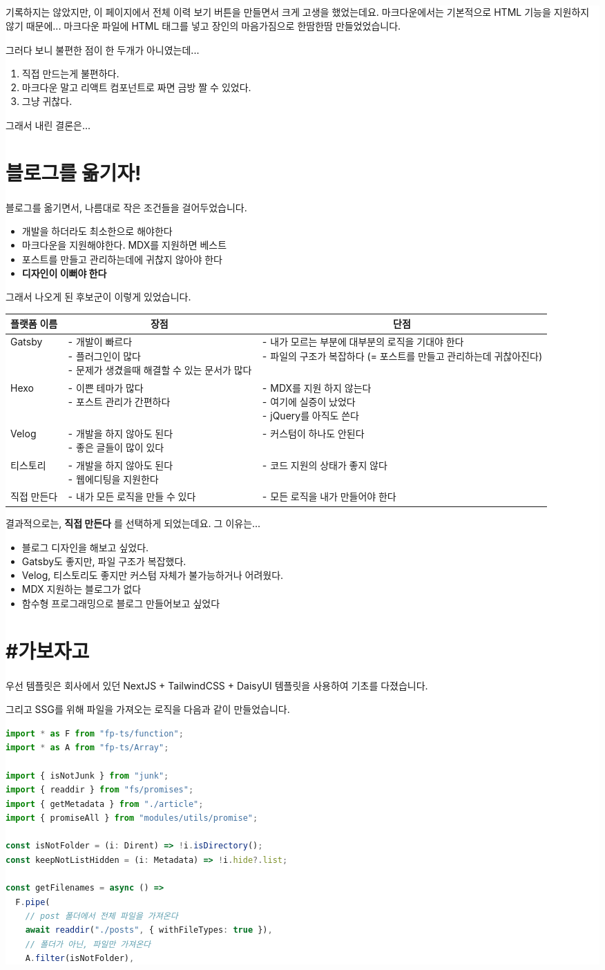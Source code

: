 기록하지는 않았지만, 이 페이지에서 전체 이력 보기 버튼을 만들면서 크게 고생을 했었는데요.
마크다운에서는 기본적으로 HTML 기능을 지원하지 않기 때문에...
마크다운 파일에 HTML 태그를 넣고 장인의 마음가짐으로 한땀한땀 만들었었습니다.

그러다 보니 불편한 점이 한 두개가 아니였는데...

1. 직접 만드는게 불편하다.
2. 마크다운 말고 리액트 컴포넌트로 짜면 금방 짤 수 있었다.
3. 그냥 귀찮다.

그래서 내린 결론은...

# 블로그를 옮기자!

블로그를 옮기면서, 나름대로 작은 조건들을 걸어두었습니다.

- 개발을 하더라도 최소한으로 해야한다
- 마크다운을 지원해야한다. MDX를 지원하면 베스트
- 포스트를 만들고 관리하는데에 귀찮지 않아야 한다
- **디자인이 이뻐야 한다**

그래서 나오게 된 후보군이 이렇게 있었습니다.

| 플랫폼 이름 | 장점                                                                                         | 단점                                                                                                                       |
| ----------- | -------------------------------------------------------------------------------------------- | -------------------------------------------------------------------------------------------------------------------------- |
| Gatsby      | - 개발이 빠르다 <br /> - 플러그인이 많다 <br /> - 문제가 생겼을때 해결할 수 있는 문서가 많다 | - 내가 모르는 부분에 대부분의 로직을 기대야 한다 <br /> - 파일의 구조가 복잡하다 (= 포스트를 만들고 관리하는데 귀찮아진다) |
| Hexo        | - 이쁜 테마가 많다 <br /> - 포스트 관리가 간편하다                                           | - MDX를 지원 하지 않는다 <br /> - 여기에 실증이 났었다 <br /> - jQuery를 아직도 쓴다                                       |
| Velog       | - 개발을 하지 않아도 된다 <br /> - 좋은 글들이 많이 있다                                     | - 커스텀이 하나도 안된다                                                                                                   |
| 티스토리    | - 개발을 하지 않아도 된다 <br /> - 웹에디팅을 지원한다                                       | - 코드 지원의 상태가 좋지 않다                                                                                             |
| 직접 만든다 | - 내가 모든 로직을 만들 수 있다                                                              | - 모든 로직을 내가 만들어야 한다                                                                                           |

결과적으로는, **직접 만든다** 를 선택하게 되었는데요. 그 이유는...

- 블로그 디자인을 해보고 싶었다.
- Gatsby도 좋지만, 파일 구조가 복잡했다.
- Velog, 티스토리도 좋지만 커스텀 자체가 불가능하거나 어려웠다.
- MDX 지원하는 블로그가 없다
- 함수형 프로그래밍으로 블로그 만들어보고 싶었다

# #가보자고

우선 템플릿은 회사에서 있던 NextJS + TailwindCSS + DaisyUI 템플릿을 사용하여 기초를 다졌습니다.

그리고 SSG를 위해 파일을 가져오는 로직을 다음과 같이 만들었습니다.

```typescript
import * as F from "fp-ts/function";
import * as A from "fp-ts/Array";

import { isNotJunk } from "junk";
import { readdir } from "fs/promises";
import { getMetadata } from "./article";
import { promiseAll } from "modules/utils/promise";

const isNotFolder = (i: Dirent) => !i.isDirectory();
const keepNotListHidden = (i: Metadata) => !i.hide?.list;

const getFilenames = async () =>
  F.pipe(
    // post 폴더에서 전체 파일을 가져온다
    await readdir("./posts", { withFileTypes: true }),
    // 폴더가 아닌, 파일만 가져온다
    A.filter(isNotFolder),
```